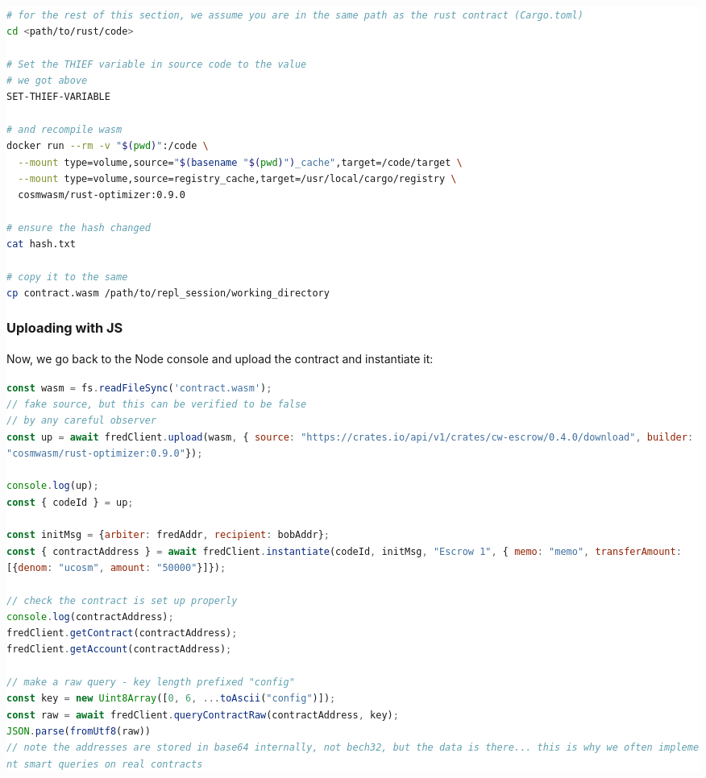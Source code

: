 ```bash
# for the rest of this section, we assume you are in the same path as the rust contract (Cargo.toml)
cd <path/to/rust/code>

# Set the THIEF variable in source code to the value
# we got above
SET-THIEF-VARIABLE

# and recompile wasm
docker run --rm -v "$(pwd)":/code \
  --mount type=volume,source="$(basename "$(pwd)")_cache",target=/code/target \
  --mount type=volume,source=registry_cache,target=/usr/local/cargo/registry \
  cosmwasm/rust-optimizer:0.9.0

# ensure the hash changed
cat hash.txt

# copy it to the same
cp contract.wasm /path/to/repl_session/working_directory
```

### Uploading with JS

Now, we go back to the Node console and upload the
contract and instantiate it:

```js
const wasm = fs.readFileSync('contract.wasm');
// fake source, but this can be verified to be false
// by any careful observer
const up = await fredClient.upload(wasm, { source: "https://crates.io/api/v1/crates/cw-escrow/0.4.0/download", builder: "cosmwasm/rust-optimizer:0.9.0"});

console.log(up);
const { codeId } = up;

const initMsg = {arbiter: fredAddr, recipient: bobAddr};
const { contractAddress } = await fredClient.instantiate(codeId, initMsg, "Escrow 1", { memo: "memo", transferAmount: [{denom: "ucosm", amount: "50000"}]});

// check the contract is set up properly
console.log(contractAddress);
fredClient.getContract(contractAddress);
fredClient.getAccount(contractAddress);

// make a raw query - key length prefixed "config"
const key = new Uint8Array([0, 6, ...toAscii("config")]);
const raw = await fredClient.queryContractRaw(contractAddress, key);
JSON.parse(fromUtf8(raw))
// note the addresses are stored in base64 internally, not bech32, but the data is there... this is why we often implement smart queries on real contracts
```
